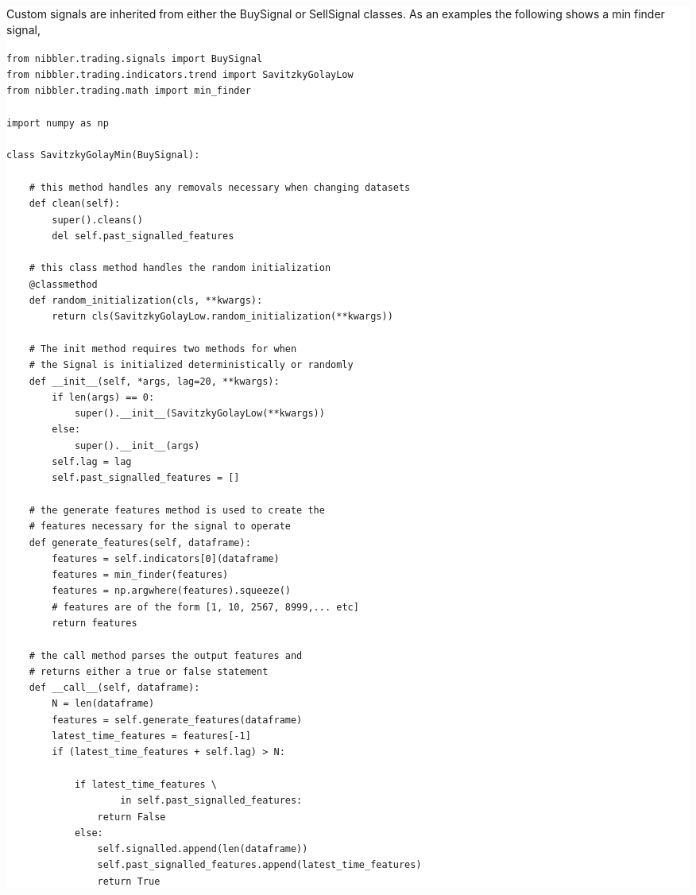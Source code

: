 Custom signals are inherited from either the BuySignal or SellSignal classes. As an examples the following shows a min finder signal,

````
from nibbler.trading.signals import BuySignal
from nibbler.trading.indicators.trend import SavitzkyGolayLow
from nibbler.trading.math import min_finder

import numpy as np

class SavitzkyGolayMin(BuySignal):

    # this method handles any removals necessary when changing datasets
    def clean(self):
        super().cleans()
        del self.past_signalled_features

    # this class method handles the random initialization
    @classmethod
    def random_initialization(cls, **kwargs):
        return cls(SavitzkyGolayLow.random_initialization(**kwargs))

    # The init method requires two methods for when
    # the Signal is initialized deterministically or randomly
    def __init__(self, *args, lag=20, **kwargs):
        if len(args) == 0:
            super().__init__(SavitzkyGolayLow(**kwargs))
        else:
            super().__init__(args)
        self.lag = lag
        self.past_signalled_features = []

    # the generate features method is used to create the
    # features necessary for the signal to operate
    def generate_features(self, dataframe):
        features = self.indicators[0](dataframe)
        features = min_finder(features)
        features = np.argwhere(features).squeeze()
        # features are of the form [1, 10, 2567, 8999,... etc]
        return features

    # the call method parses the output features and
    # returns either a true or false statement
    def __call__(self, dataframe):
        N = len(dataframe)
        features = self.generate_features(dataframe)
        latest_time_features = features[-1]
        if (latest_time_features + self.lag) > N:

            if latest_time_features \
                    in self.past_signalled_features:
                return False
            else:
                self.signalled.append(len(dataframe))
                self.past_signalled_features.append(latest_time_features)
                return True
````
